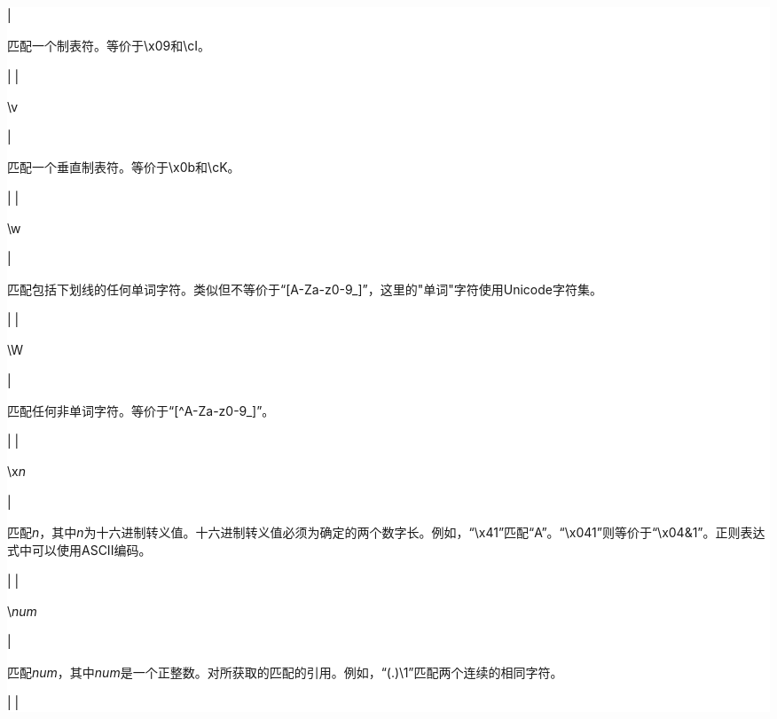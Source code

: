 |

匹配一个制表符。等价于\\x09和\\cI。

 |
|

\\v

 |

匹配一个垂直制表符。等价于\\x0b和\\cK。

 |
|

\\w

 |

匹配包括下划线的任何单词字符。类似但不等价于“\[A\-Za\-z0\-9\_\]”，这里的"单词"字符使用Unicode字符集。

 |
|

\\W

 |

匹配任何非单词字符。等价于“\[^A\-Za\-z0\-9\_\]”。

 |
|

\\x*n*

 |

匹配*n*，其中*n*为十六进制转义值。十六进制转义值必须为确定的两个数字长。例如，“\\x41”匹配“A”。“\\x041”则等价于“\\x04&1”。正则表达式中可以使用ASCII编码。

 |
|

\\*num*

 |

匹配*num*，其中*num*是一个正整数。对所获取的匹配的引用。例如，“(.)\\1”匹配两个连续的相同字符。

 |
|
